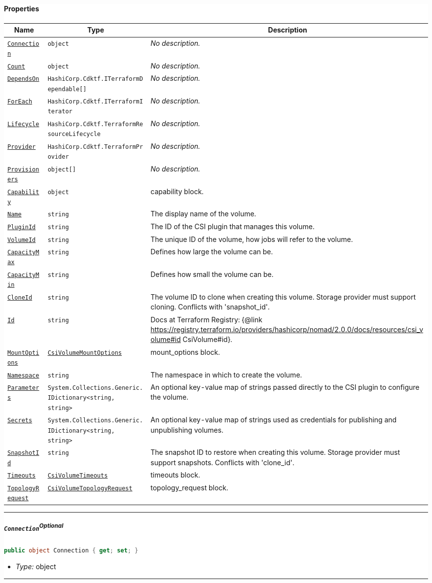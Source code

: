 #### Properties <a name="Properties" id="Properties"></a>

| **Name** | **Type** | **Description** |
| --- | --- | --- |
| <code><a href="#@cdktf/provider-nomad.csiVolume.CsiVolumeConfig.property.connection">Connection</a></code> | <code>object</code> | *No description.* |
| <code><a href="#@cdktf/provider-nomad.csiVolume.CsiVolumeConfig.property.count">Count</a></code> | <code>object</code> | *No description.* |
| <code><a href="#@cdktf/provider-nomad.csiVolume.CsiVolumeConfig.property.dependsOn">DependsOn</a></code> | <code>HashiCorp.Cdktf.ITerraformDependable[]</code> | *No description.* |
| <code><a href="#@cdktf/provider-nomad.csiVolume.CsiVolumeConfig.property.forEach">ForEach</a></code> | <code>HashiCorp.Cdktf.ITerraformIterator</code> | *No description.* |
| <code><a href="#@cdktf/provider-nomad.csiVolume.CsiVolumeConfig.property.lifecycle">Lifecycle</a></code> | <code>HashiCorp.Cdktf.TerraformResourceLifecycle</code> | *No description.* |
| <code><a href="#@cdktf/provider-nomad.csiVolume.CsiVolumeConfig.property.provider">Provider</a></code> | <code>HashiCorp.Cdktf.TerraformProvider</code> | *No description.* |
| <code><a href="#@cdktf/provider-nomad.csiVolume.CsiVolumeConfig.property.provisioners">Provisioners</a></code> | <code>object[]</code> | *No description.* |
| <code><a href="#@cdktf/provider-nomad.csiVolume.CsiVolumeConfig.property.capability">Capability</a></code> | <code>object</code> | capability block. |
| <code><a href="#@cdktf/provider-nomad.csiVolume.CsiVolumeConfig.property.name">Name</a></code> | <code>string</code> | The display name of the volume. |
| <code><a href="#@cdktf/provider-nomad.csiVolume.CsiVolumeConfig.property.pluginId">PluginId</a></code> | <code>string</code> | The ID of the CSI plugin that manages this volume. |
| <code><a href="#@cdktf/provider-nomad.csiVolume.CsiVolumeConfig.property.volumeId">VolumeId</a></code> | <code>string</code> | The unique ID of the volume, how jobs will refer to the volume. |
| <code><a href="#@cdktf/provider-nomad.csiVolume.CsiVolumeConfig.property.capacityMax">CapacityMax</a></code> | <code>string</code> | Defines how large the volume can be. |
| <code><a href="#@cdktf/provider-nomad.csiVolume.CsiVolumeConfig.property.capacityMin">CapacityMin</a></code> | <code>string</code> | Defines how small the volume can be. |
| <code><a href="#@cdktf/provider-nomad.csiVolume.CsiVolumeConfig.property.cloneId">CloneId</a></code> | <code>string</code> | The volume ID to clone when creating this volume. Storage provider must support cloning. Conflicts with 'snapshot_id'. |
| <code><a href="#@cdktf/provider-nomad.csiVolume.CsiVolumeConfig.property.id">Id</a></code> | <code>string</code> | Docs at Terraform Registry: {@link https://registry.terraform.io/providers/hashicorp/nomad/2.0.0/docs/resources/csi_volume#id CsiVolume#id}. |
| <code><a href="#@cdktf/provider-nomad.csiVolume.CsiVolumeConfig.property.mountOptions">MountOptions</a></code> | <code><a href="#@cdktf/provider-nomad.csiVolume.CsiVolumeMountOptions">CsiVolumeMountOptions</a></code> | mount_options block. |
| <code><a href="#@cdktf/provider-nomad.csiVolume.CsiVolumeConfig.property.namespace">Namespace</a></code> | <code>string</code> | The namespace in which to create the volume. |
| <code><a href="#@cdktf/provider-nomad.csiVolume.CsiVolumeConfig.property.parameters">Parameters</a></code> | <code>System.Collections.Generic.IDictionary<string, string></code> | An optional key-value map of strings passed directly to the CSI plugin to configure the volume. |
| <code><a href="#@cdktf/provider-nomad.csiVolume.CsiVolumeConfig.property.secrets">Secrets</a></code> | <code>System.Collections.Generic.IDictionary<string, string></code> | An optional key-value map of strings used as credentials for publishing and unpublishing volumes. |
| <code><a href="#@cdktf/provider-nomad.csiVolume.CsiVolumeConfig.property.snapshotId">SnapshotId</a></code> | <code>string</code> | The snapshot ID to restore when creating this volume. Storage provider must support snapshots. Conflicts with 'clone_id'. |
| <code><a href="#@cdktf/provider-nomad.csiVolume.CsiVolumeConfig.property.timeouts">Timeouts</a></code> | <code><a href="#@cdktf/provider-nomad.csiVolume.CsiVolumeTimeouts">CsiVolumeTimeouts</a></code> | timeouts block. |
| <code><a href="#@cdktf/provider-nomad.csiVolume.CsiVolumeConfig.property.topologyRequest">TopologyRequest</a></code> | <code><a href="#@cdktf/provider-nomad.csiVolume.CsiVolumeTopologyRequest">CsiVolumeTopologyRequest</a></code> | topology_request block. |

---

##### `Connection`<sup>Optional</sup> <a name="Connection" id="@cdktf/provider-nomad.csiVolume.CsiVolumeConfig.property.connection"></a>

```csharp
public object Connection { get; set; }
```

- *Type:* object

---
